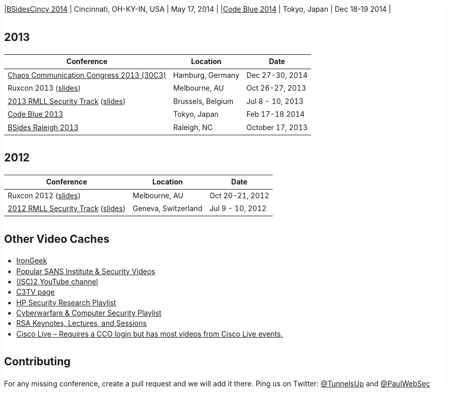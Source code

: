 |[BSidesCincy 2014](https://www.youtube.com/playlist?list=PLpAqWs_9UQkvsUhUy0fYxhwPB7am3FGMU) | Cincinnati, OH-KY-IN, USA | May 17, 2014 |
|[Code Blue 2014](https://www.youtube.com/playlist?list=PL-XyPQsyOrNH6yjMad_XNH4Bo-I133jag) | Tokyo, Japan | Dec 18-19 2014 |
## 2013

Conference | Location | Date
--- | --- | ---
|[Chaos Communication Congress 2013 (30C3)](https://media.ccc.de/c/30c3) | Hamburg, Germany | Dec 27-30, 2014 |
|Ruxcon 2013 ([slides](http://2013.ruxcon.org.au/slides/)) | Melbourne, AU | Oct 26-27, 2013 |
|[2013 RMLL Security Track](https://rmll.ubicast.tv/channels/#2013-technique-securite) ([slides](https://schedule2013.rmll.info/spip.php?page=rmll_progall&lang=en&t=23)) | Brussels, Belgium | Jul 8 - 10, 2013 |
|[Code Blue 2013](https://www.youtube.com/playlist?list=PL-XyPQsyOrNFzTh7UGhzaRw5s3634z0YZ) | Tokyo, Japan | Feb 17-18 2014 |
|[BSides Raleigh 2013](https://www.youtube.com/watch?v=EpS-ks1vf9A&list=PLTOzjw9-RQ72F83cpmN73TlTqTLmIC73M) | Raleigh, NC | October 17, 2013 |
## 2012

Conference | Location | Date
--- | --- | ---
|Ruxcon 2012 ([slides](http://2012.ruxcon.org.au/slides/)) | Melbourne, AU | Oct 20-21, 2012 |
|[2012 RMLL Security Track](https://rmll.ubicast.tv/channels/#2012-technique-securite) ([slides](http://schedule2012.rmll.info/spip.php?page=rmll_progall&lang=en&t=19)) | Geneva, Switzerland | Jul 9 - 10, 2012 |

## Other Video Caches

* [IronGeek](http://www.irongeek.com/)
* [Popular SANS Institute & Security Videos](https://www.youtube.com/watch?v=Go77RsVYujc&list=PLp3eqXqiGKwZ7OHGpk-a2VZ2xH2OyGtyf)
* [(ISC)2 YouTube channel](https://www.youtube.com/user/ISC2TV)
* [C3TV page](https://media.ccc.de/)
* [HP Security Research Playlist](https://www.youtube.com/channel/UC3iAdvT7XGI7LtZxu4qHgRg)
* [Cyberwarfare & Computer Security Playlist](https://www.youtube.com/playlist?list=PLTmfTMRCZvynGaHqbvALoJ2hGJvKvCJ9V)
* [RSA Keynotes, Lectures, and Sessions](https://www.youtube.com/user/RSAConference/playlists)
* [Cisco Live – Requires a CCO login but has most videos from Cisco Live events.](https://www.ciscolive.com/)

## Contributing

For any missing conference, create a pull request and we will add it there.
Ping us on Twitter: [@TunnelsUp](https://twitter.com/TunnelsUp) and [@PaulWebSec](https://twitter.com/PaulWebSec)
